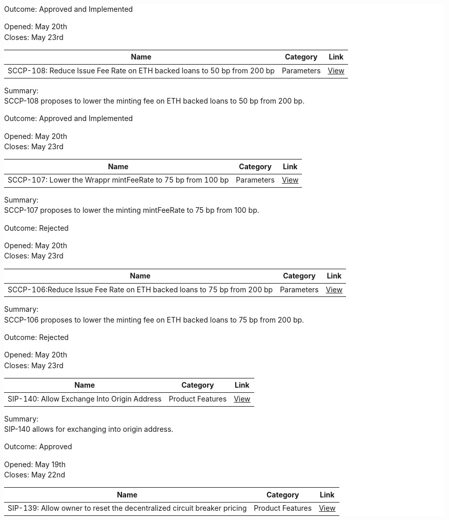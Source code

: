 Outcome:  Approved and Implemented

Opened: May 20th\
Closes: May 23rd

| Name          | Category      | Link   |
| ------------- |:-------------:| :-----:|
| SCCP-108: Reduce Issue Fee Rate on ETH backed loans to 50 bp from 200 bp | Parameters | [View](https://app.boardroom.info/snxgov.eth/proposal/QmaHWSWhUfEPZd8615CuRFGiQpYhC8Bau9UR52tSJkioNA) |

Summary:  
SCCP-108 proposes to lower the minting fee on ETH backed loans to 50 bp from 200 bp.

Outcome:  Approved and Implemented

Opened: May 20th\
Closes: May 23rd

| Name          | Category      | Link   |
| ------------- |:-------------:| :-----:|
| SCCP-107: Lower the Wrappr mintFeeRate to 75 bp from 100 bp | Parameters | [View](https://app.boardroom.info/snxgov.eth/proposal/QmargMv1jvL4FoE8YAwN6mymfXnxubkKMPHd7pWHmz4yxX) |

Summary:  
SCCP-107 proposes to lower the minting mintFeeRate to 75 bp from 100 bp.

Outcome:  Rejected

Opened: May 20th\
Closes: May 23rd

| Name          | Category      | Link   |
| ------------- |:-------------:| :-----:|
| SCCP-106:Reduce Issue Fee Rate on ETH backed loans to 75 bp from 200 bp | Parameters | [View](https://app.boardroom.info/snxgov.eth/proposal/QmfVgPuSJrBGkyDXANPrZap1wZHqnLqkata2pyxwGQcRLT) |

Summary:  
SCCP-106 proposes to lower the minting fee on ETH backed loans to 75 bp from 200 bp.

Outcome: Rejected

Opened: May 20th\
Closes: May 23rd

| Name          | Category      | Link   |
| ------------- |:-------------:| :-----:|
| SIP-140: Allow Exchange Into Origin Address | Product Features | [View](https://app.boardroom.info/snxgov.eth/proposal/QmXZtXYxzDM5zRW7UhdFhgersSgbP29MYQdsy9QuahnKbt) |

Summary:  
SIP-140 allows for exchanging into origin address.

Outcome:  Approved

Opened: May 19th\
Closes: May 22nd

| Name          | Category      | Link   |
| ------------- |:-------------:| :-----:|
| SIP-139: Allow owner to reset the decentralized circuit breaker pricing | Product Features | [View](https://app.boardroom.info/snxgov.eth/proposal/QmXeC2gZKWzs2dfyP7mdsmRCRAD2o5APrGcw88SDGXuqWg) |
